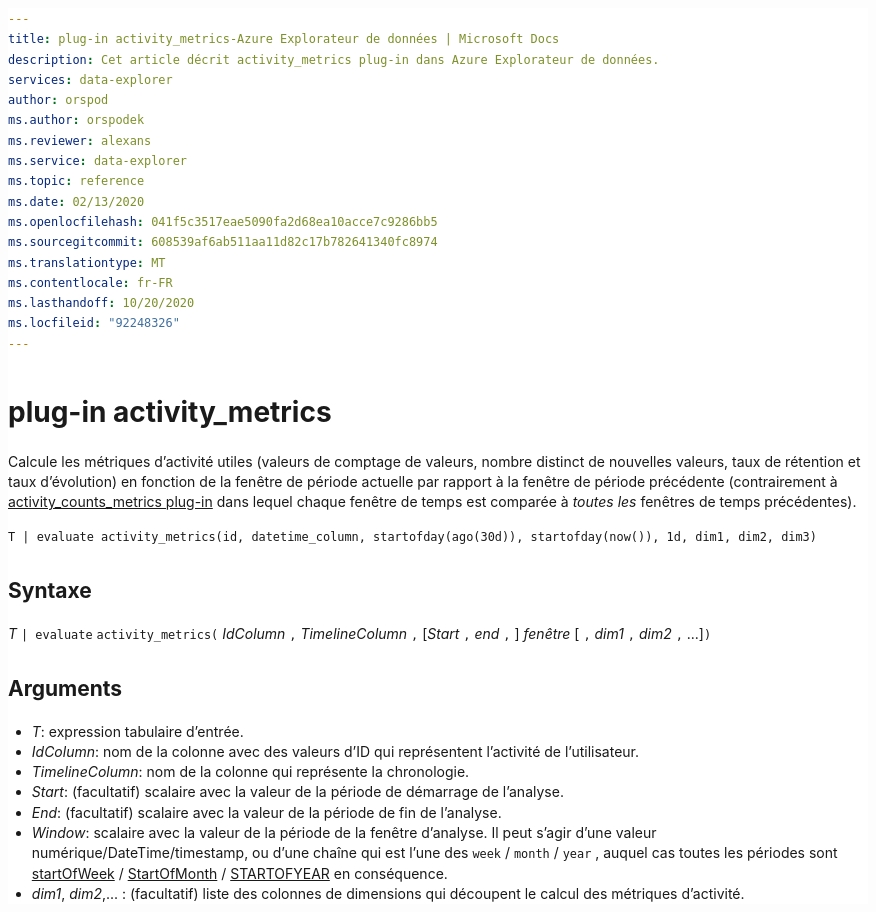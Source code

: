 ```yaml
---
title: plug-in activity_metrics-Azure Explorateur de données | Microsoft Docs
description: Cet article décrit activity_metrics plug-in dans Azure Explorateur de données.
services: data-explorer
author: orspod
ms.author: orspodek
ms.reviewer: alexans
ms.service: data-explorer
ms.topic: reference
ms.date: 02/13/2020
ms.openlocfilehash: 041f5c3517eae5090fa2d68ea10acce7c9286bb5
ms.sourcegitcommit: 608539af6ab511aa11d82c17b782641340fc8974
ms.translationtype: MT
ms.contentlocale: fr-FR
ms.lasthandoff: 10/20/2020
ms.locfileid: "92248326"
---
```

# <a name="activity_metrics-plugin"></a>plug-in activity_metrics

Calcule les métriques d’activité utiles (valeurs de comptage de valeurs, nombre distinct de nouvelles valeurs, taux de rétention et taux d’évolution) en fonction de la fenêtre de période actuelle par rapport à la fenêtre de période précédente (contrairement à [activity_counts_metrics plug-in](activity-counts-metrics-plugin.md) dans lequel chaque fenêtre de temps est comparée à *toutes les* fenêtres de temps précédentes).

```kusto
T | evaluate activity_metrics(id, datetime_column, startofday(ago(30d)), startofday(now()), 1d, dim1, dim2, dim3)
```

## <a name="syntax"></a>Syntaxe

*T* `| evaluate` `activity_metrics(` *IdColumn* `,` *TimelineColumn* `,` [*Start* `,` *end* `,` ] *fenêtre* [ `,` *dim1* `,` *dim2* `,` ...]`)`

## <a name="arguments"></a>Arguments

* *T*: expression tabulaire d’entrée.
* *IdColumn*: nom de la colonne avec des valeurs d’ID qui représentent l’activité de l’utilisateur. 
* *TimelineColumn*: nom de la colonne qui représente la chronologie.
* *Start*: (facultatif) scalaire avec la valeur de la période de démarrage de l’analyse.
* *End*: (facultatif) scalaire avec la valeur de la période de fin de l’analyse.
* *Window*: scalaire avec la valeur de la période de la fenêtre d’analyse. Il peut s’agir d’une valeur numérique/DateTime/timestamp, ou d’une chaîne qui est l’une des `week` / `month` / `year` , auquel cas toutes les périodes sont [startOfWeek](startofweekfunction.md) / [StartOfMonth](startofmonthfunction.md) / [STARTOFYEAR](startofyearfunction.md) en conséquence. 
* *dim1*, *dim2*,... : (facultatif) liste des colonnes de dimensions qui découpent le calcul des métriques d’activité.
